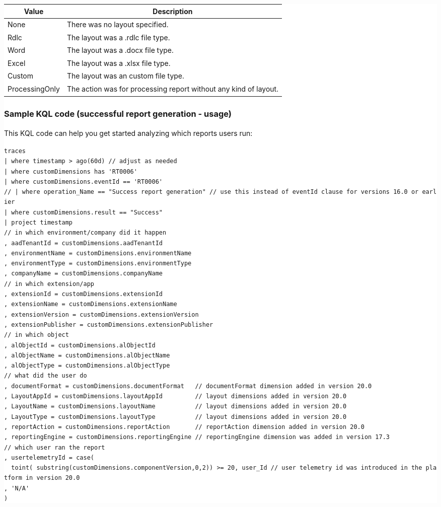 |Value|Description|
|-----|-----------|
|None|There was no layout specified.|
|Rdlc|The layout was a .rdlc file type.|
|Word|The layout was a .docx file type.|
|Excel|The layout was a .xlsx file type.|
|Custom|The layout was an custom file type.|
|ProcessingOnly|The action was for processing report without any kind of layout.|

### Sample KQL code (successful report generation - usage)

This KQL code can help you get started analyzing which reports users run:

```kql
traces
| where timestamp > ago(60d) // adjust as needed
| where customDimensions has 'RT0006'
| where customDimensions.eventId == 'RT0006' 
// | where operation_Name == "Success report generation" // use this instead of eventId clause for versions 16.0 or earlier
| where customDimensions.result == "Success"
| project timestamp
// in which environment/company did it happen
, aadTenantId = customDimensions.aadTenantId
, environmentName = customDimensions.environmentName
, environmentType = customDimensions.environmentType
, companyName = customDimensions.companyName
// in which extension/app
, extensionId = customDimensions.extensionId
, extensionName = customDimensions.extensionName
, extensionVersion = customDimensions.extensionVersion
, extensionPublisher = customDimensions.extensionPublisher
// in which object
, alObjectId = customDimensions.alObjectId
, alObjectName = customDimensions.alObjectName
, alObjectType = customDimensions.alObjectType
// what did the user do
, documentFormat = customDimensions.documentFormat   // documentFormat dimension added in version 20.0
, LayoutAppId = customDimensions.layoutAppId         // layout dimensions added in version 20.0
, LayoutName = customDimensions.layoutName           // layout dimensions added in version 20.0
, LayoutType = customDimensions.layoutType           // layout dimensions added in version 20.0
, reportAction = customDimensions.reportAction       // reportAction dimension added in version 20.0
, reportingEngine = customDimensions.reportingEngine // reportingEngine dimension was added in version 17.3
// which user ran the report
, usertelemetryId = case(
  toint( substring(customDimensions.componentVersion,0,2)) >= 20, user_Id // user telemetry id was introduced in the platform in version 20.0
, 'N/A'
)
```
